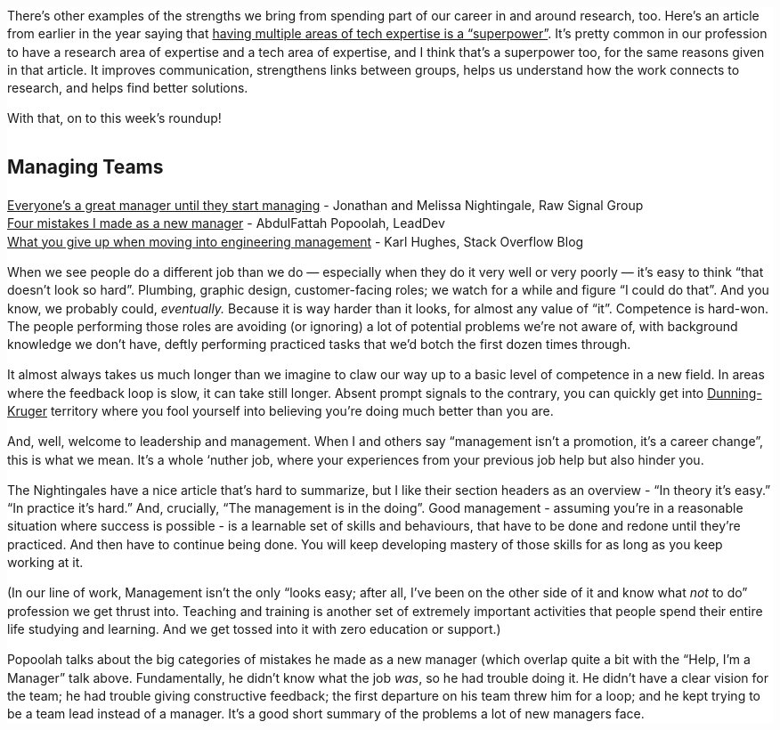 <p>There’s other examples of the strengths we bring from spending part of our career in and around research, too.  Here’s an article from earlier in the year saying that <a href="https://medium.com/shipup-blog/the-superpowers-of-hybrid-profiles-7f1c71932913">having multiple areas of tech expertise is a “superpower”</a>.  It’s pretty common in our profession to have a research area of expertise and a tech area of expertise, and I think that’s a superpower too, for the same reasons given in that article.  It improves communication, strengthens links between groups, helps us understand how the work connects to research, and helps find better solutions.</p>

<p>With that, on to this week’s roundup!</p>

<h2 id="managing-teams">Managing Teams</h2>

<p><a href="https://us14.campaign-archive.com/?u=c5c0614e6c57b2af2259dc51a&amp;id=474ef6ca81">Everyone’s a great manager until they start managing</a> - Jonathan and Melissa Nightingale, Raw Signal Group<br />
<a href="https://leaddev.com/skills-new-managers/four-mistakes-i-made-new-manager#Echobox=1647045869">Four mistakes I made as a new manager</a> - AbdulFattah Popoolah, LeadDev<br />
<a href="https://stackoverflow.blog/2022/02/23/what-you-give-up-when-moving-into-engineering-management/">What you give up when moving into engineering management</a> - Karl Hughes, Stack Overflow Blog</p>

<p>When we see people do a different job than we do — especially when they do it very well or very poorly — it’s easy to think “that doesn’t look so hard”.  Plumbing, graphic design, customer-facing roles; we watch for a while and figure “I could do that”.   And you know, we probably could, <em>eventually.</em>  Because it is way harder than it looks, for almost any value of “it”.  Competence is hard-won.  The people performing those roles are avoiding (or ignoring) a lot of potential problems we’re not aware of, with background knowledge we don’t have, deftly performing practiced tasks that we’d botch the first dozen times through.</p>

<p>It almost always takes us much longer than we imagine to claw our way up to a basic level of competence in a new field.  In areas where the feedback loop is slow,  it can take still longer.  Absent prompt signals to the contrary, you can quickly get into <a href="https://en.wikipedia.org/wiki/Dunning–Kruger_effect">Dunning-Kruger</a> territory where you fool yourself into believing you’re doing much better than you are.</p>

<p>And, well, welcome to leadership and management.  When I and others say “management isn’t a promotion, it’s a career change”, this is what we mean.  It’s a whole ‘nuther job, where your experiences from your previous job help but also hinder you.</p>

<p>The Nightingales have a nice article that’s hard to summarize, but I like their section headers as an overview - “In theory it’s easy.”  “In practice it’s hard.” And, crucially, “The management is in the doing”.  Good management - assuming you’re in a reasonable situation where success is possible - is a learnable set of skills and behaviours,  that have to be done and redone until they’re practiced.  And then have to continue being done.  You will keep developing mastery of those skills for as long as you keep working at it.</p>

<p>(In our line of work, Management isn’t the only “looks easy; after all, I’ve been on the other side of it and know what <em>not</em> to do” profession we get thrust into.  Teaching and training is another set of extremely important activities that people spend their entire life studying and learning.  And we get tossed into it with zero education or support.)</p>

<p>Popoolah talks about the big categories of mistakes he made as a new manager (which overlap quite a bit with the “Help, I’m a Manager” talk above.  Fundamentally, he didn’t know what the job <em>was</em>, so he had trouble doing it.  He didn’t have a clear vision for the team; he had trouble giving constructive feedback; the first departure on his team threw him for a loop; and he kept trying to be a team lead instead of a manager.  It’s a good short summary of the problems a lot of new managers face.</p>
